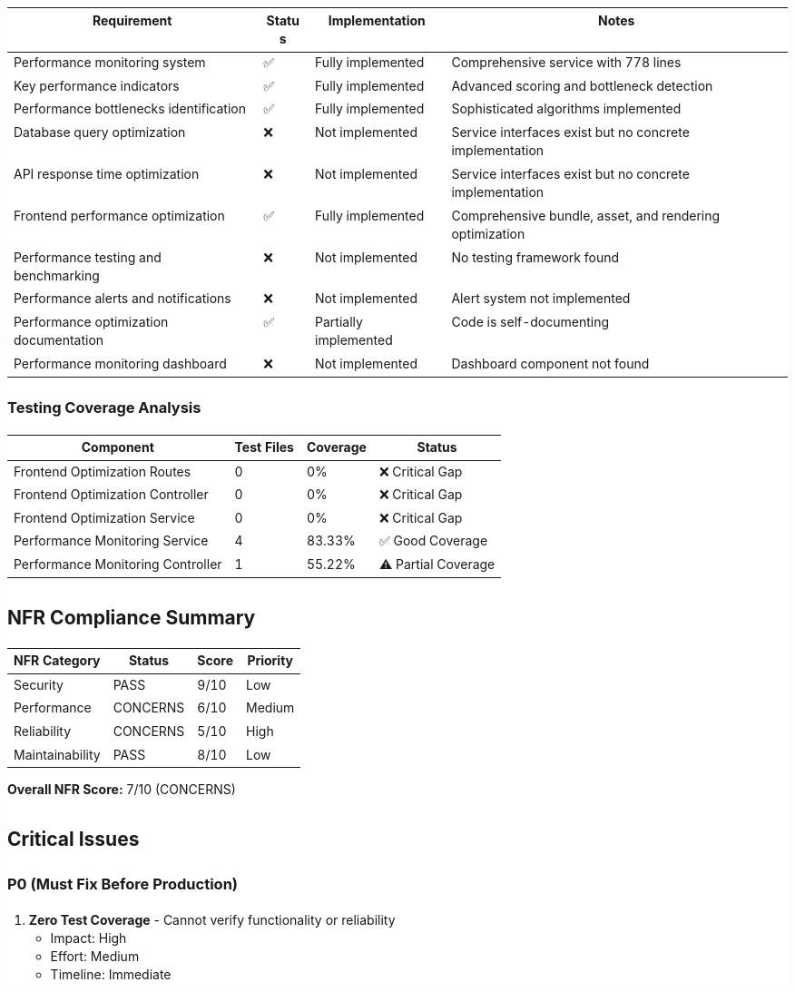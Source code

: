 | Requirement | Status | Implementation | Notes |
|-------------|--------|----------------|-------|
| Performance monitoring system | ✅ | Fully implemented | Comprehensive service with 778 lines |
| Key performance indicators | ✅ | Fully implemented | Advanced scoring and bottleneck detection |
| Performance bottlenecks identification | ✅ | Fully implemented | Sophisticated algorithms implemented |
| Database query optimization | ❌ | Not implemented | Service interfaces exist but no concrete implementation |
| API response time optimization | ❌ | Not implemented | Service interfaces exist but no concrete implementation |
| Frontend performance optimization | ✅ | Fully implemented | Comprehensive bundle, asset, and rendering optimization |
| Performance testing and benchmarking | ❌ | Not implemented | No testing framework found |
| Performance alerts and notifications | ❌ | Not implemented | Alert system not implemented |
| Performance optimization documentation | ✅ | Partially implemented | Code is self-documenting |
| Performance monitoring dashboard | ❌ | Not implemented | Dashboard component not found |

### Testing Coverage Analysis

| Component | Test Files | Coverage | Status |
|-----------|------------|----------|--------|
| Frontend Optimization Routes | 0 | 0% | ❌ Critical Gap |
| Frontend Optimization Controller | 0 | 0% | ❌ Critical Gap |
| Frontend Optimization Service | 0 | 0% | ❌ Critical Gap |
| Performance Monitoring Service | 4 | 83.33% | ✅ Good Coverage |
| Performance Monitoring Controller | 1 | 55.22% | ⚠️ Partial Coverage |

## NFR Compliance Summary

| NFR Category | Status | Score | Priority |
|--------------|--------|-------|----------|
| Security | PASS | 9/10 | Low |
| Performance | CONCERNS | 6/10 | Medium |
| Reliability | CONCERNS | 5/10 | High |
| Maintainability | PASS | 8/10 | Low |

**Overall NFR Score:** 7/10 (CONCERNS)

## Critical Issues

### P0 (Must Fix Before Production)
1. **Zero Test Coverage** - Cannot verify functionality or reliability
   - Impact: High
   - Effort: Medium
   - Timeline: Immediate
